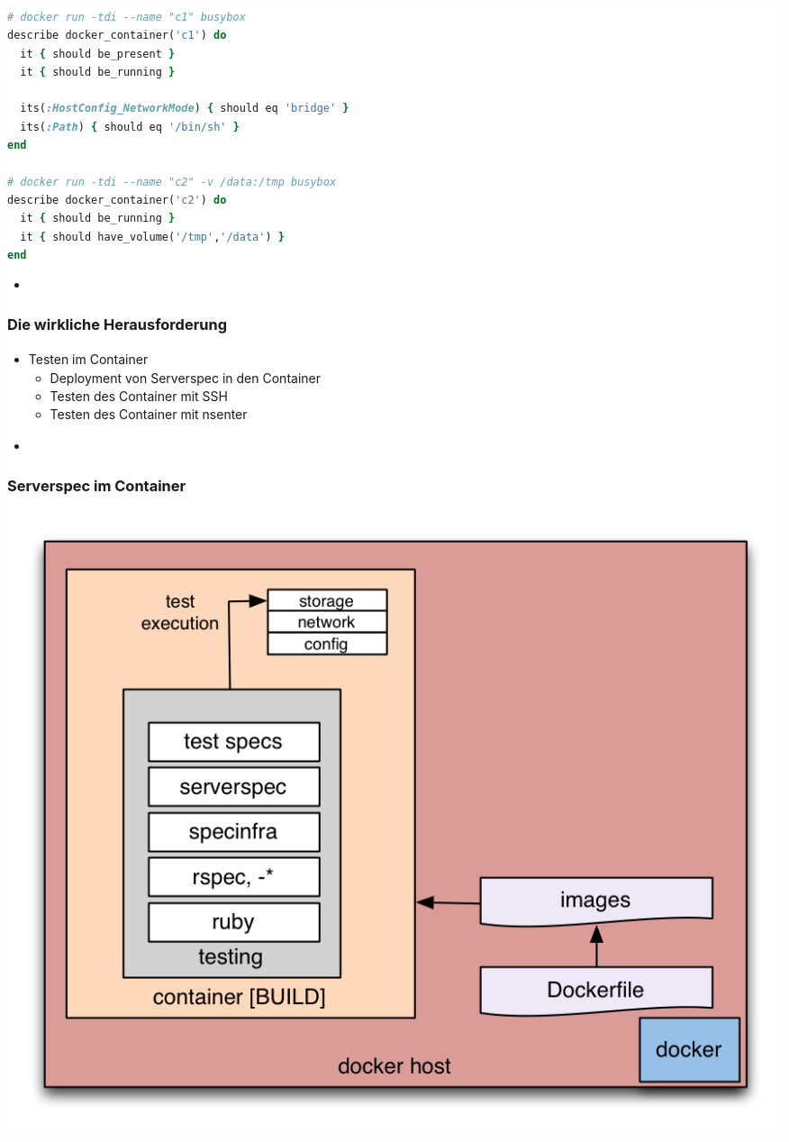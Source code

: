 ```ruby
# docker run -tdi --name "c1" busybox
describe docker_container('c1') do
  it { should be_present }
  it { should be_running }

  its(:HostConfig_NetworkMode) { should eq 'bridge' }
  its(:Path) { should eq '/bin/sh' }
end

# docker run -tdi --name "c2" -v /data:/tmp busybox
describe docker_container('c2') do
  it { should be_running }
  it { should have_volume('/tmp','/data') }
end
```
-
### Die wirkliche Herausforderung

  * Testen im Container
    * Deployment von Serverspec in den Container
    * Testen des Container mit SSH
    * Testen des Container mit nsenter

-
### Serverspec im Container
![Serverspec Inside](images/serverspec_inside_container.png)
